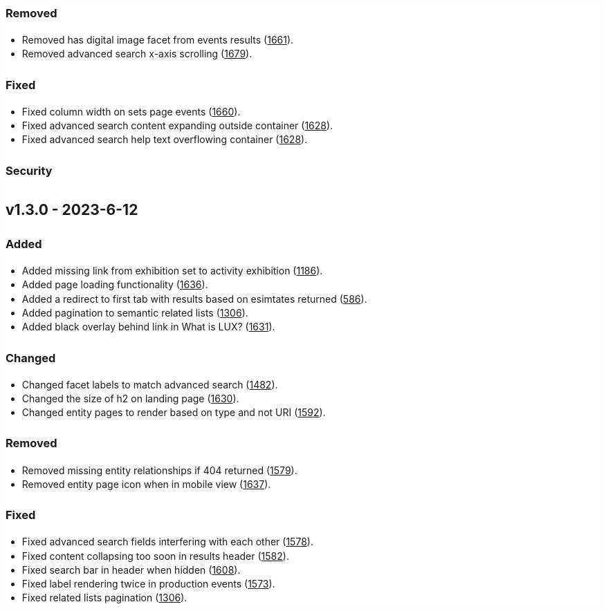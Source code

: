 ### Removed

- Removed has digital image facet from events results ([1661](https://git.yale.edu/lux-its/lux-web/issues/1661)).
- Removed advanced search x-axis scrolling ([1679](https://git.yale.edu/lux-its/lux-web/issues/1679)).

### Fixed

- Fixed column width on sets page events ([1660](https://git.yale.edu/lux-its/lux-web/issues/1660)).
- Fixed advanced search content expanding outside container ([1628](https://git.yale.edu/lux-its/lux-web/issues/1628)).
- Fixed advanced search help text overflowing container ([1628](https://git.yale.edu/lux-its/lux-web/issues/1628)).

### Security

## v1.3.0 - 2023-6-12

### Added

- Added missing link from exhibition set to activity exhibition ([1186](https://git.yale.edu/lux-its/lux-web/issues/1186)).
- Added page loading functionality ([1636](https://git.yale.edu/lux-its/lux-web/issues/1636)).
- Added a redirect to first tab with results based on esimtates returned ([586](https://git.yale.edu/lux-its/lux-web/issues/586)).
- Added pagination to semantic related lists ([1306](https://git.yale.edu/lux-its/lux-web/issues/1306)).
- Added black overlay behind link in What is LUX? ([1631](https://git.yale.edu/lux-its/lux-web/issues/1631)).

### Changed

- Changed facet labels to match advanced search ([1482](https://git.yale.edu/lux-its/lux-web/issues/1482)).
- Changed the size of h2 on landing page ([1630](https://git.yale.edu/lux-its/lux-web/issues/1630)).
- Changed entity pages to render based on type and not URI ([1592](https://git.yale.edu/lux-its/lux-web/issues/1592)).

### Removed

- Removed missing entity relationships if 404 returned ([1579](https://git.yale.edu/lux-its/lux-web/issues/1579)).
- Removed entity page icon when in mobile view ([1637](https://git.yale.edu/lux-its/lux-web/issues/1637)).

### Fixed

- Fixed advanced search fields interfering with each other ([1578](https://git.yale.edu/lux-its/lux-web/issues/1578)).
- Fixed content collapsing too soon in results header ([1582](https://git.yale.edu/lux-its/lux-web/issues/1582)).
- Fixed search bar in header when hidden ([1608](https://git.yale.edu/lux-its/lux-web/issues/1608)).
- Fixed label rendering twice in production events ([1573](https://git.yale.edu/lux-its/lux-web/issues/1573)).
- Fixed related lists pagination ([1306](https://git.yale.edu/lux-its/lux-web/issues/1306)).
